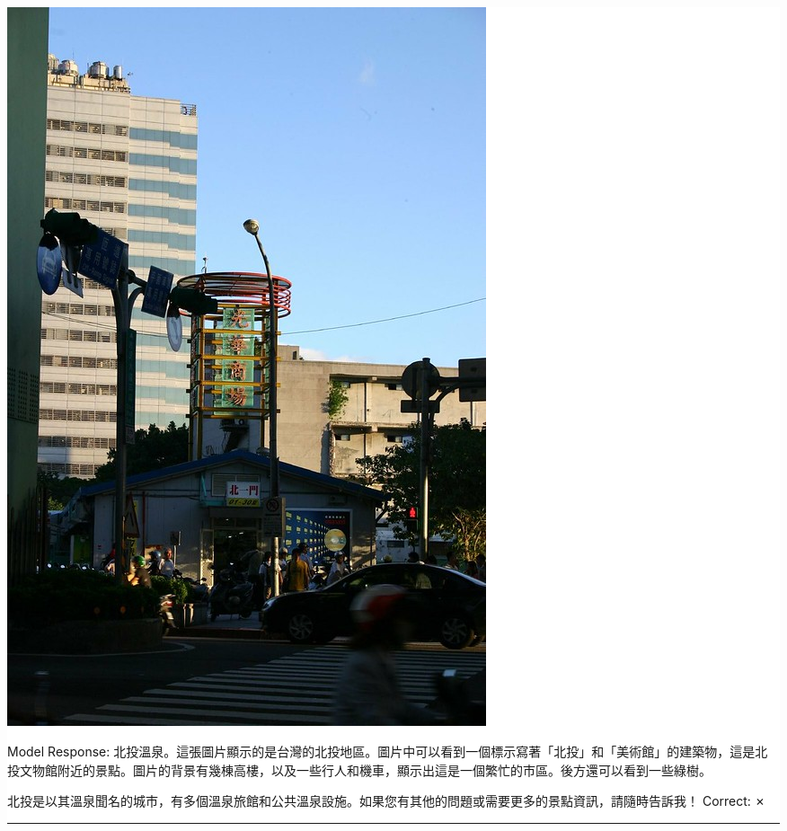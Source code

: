 ![光華商場-6.jpg](../images/光華商場-6.jpg)

Model Response: 北投溫泉。這張圖片顯示的是台灣的北投地區。圖片中可以看到一個標示寫著「北投」和「美術館」的建築物，這是北投文物館附近的景點。圖片的背景有幾棟高樓，以及一些行人和機車，顯示出這是一個繁忙的市區。後方還可以看到一些綠樹。

北投是以其溫泉聞名的城市，有多個溫泉旅館和公共溫泉設施。如果您有其他的問題或需要更多的景點資訊，請隨時告訴我！
Correct: ✗

---

